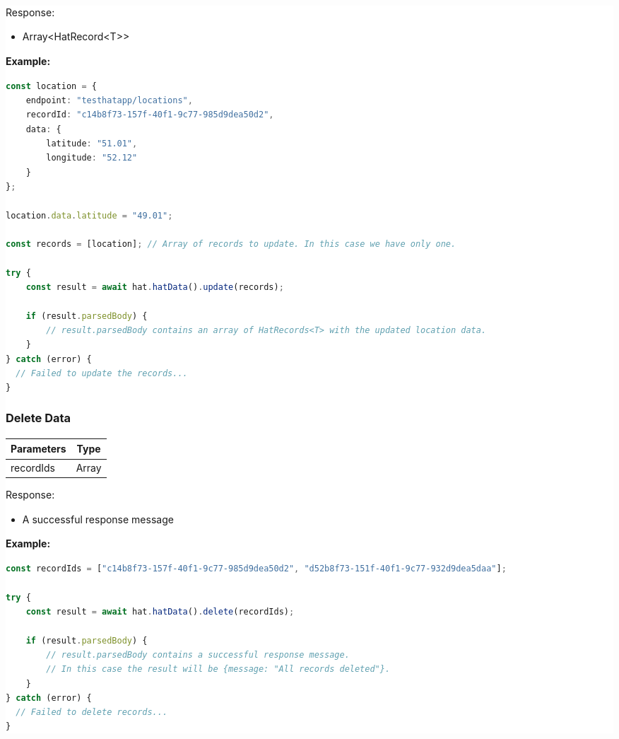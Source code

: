 Response:
- Array<HatRecord\<T>>

**Example:**
````typescript
const location = {
    endpoint: "testhatapp/locations",
    recordId: "c14b8f73-157f-40f1-9c77-985d9dea50d2",
    data: {
        latitude: "51.01",
        longitude: "52.12"
    }
};

location.data.latitude = "49.01";

const records = [location]; // Array of records to update. In this case we have only one.

try {
    const result = await hat.hatData().update(records);
    
    if (result.parsedBody) {
        // result.parsedBody contains an array of HatRecords<T> with the updated location data.
    }
} catch (error) {
  // Failed to update the records...
}
````

### Delete Data

| Parameters    |   Type  |
| --------- | --------|
|   recordIds    | Array<string> |

Response:
- A successful response message

**Example:**
````typescript
const recordIds = ["c14b8f73-157f-40f1-9c77-985d9dea50d2", "d52b8f73-151f-40f1-9c77-932d9dea5daa"];

try {
    const result = await hat.hatData().delete(recordIds);
    
    if (result.parsedBody) {
        // result.parsedBody contains a successful response message.
        // In this case the result will be {message: "All records deleted"}.
    }
} catch (error) {
  // Failed to delete records...
}
````


[1]: https://docs.dataswift.io/guides/application-management/01-application-information-format
[2]: https://docs.dataswift.io/guides/data-debits/01-data-debit-proposal
[3]: https://github.com/taylorhakes/promise-polyfill
[4]: https://www.npmjs.com/package/@dataswift/hat-js
[5]: https://github.com/Hub-of-all-Things/hat-js-sdk/master/dev/LICENSE.md